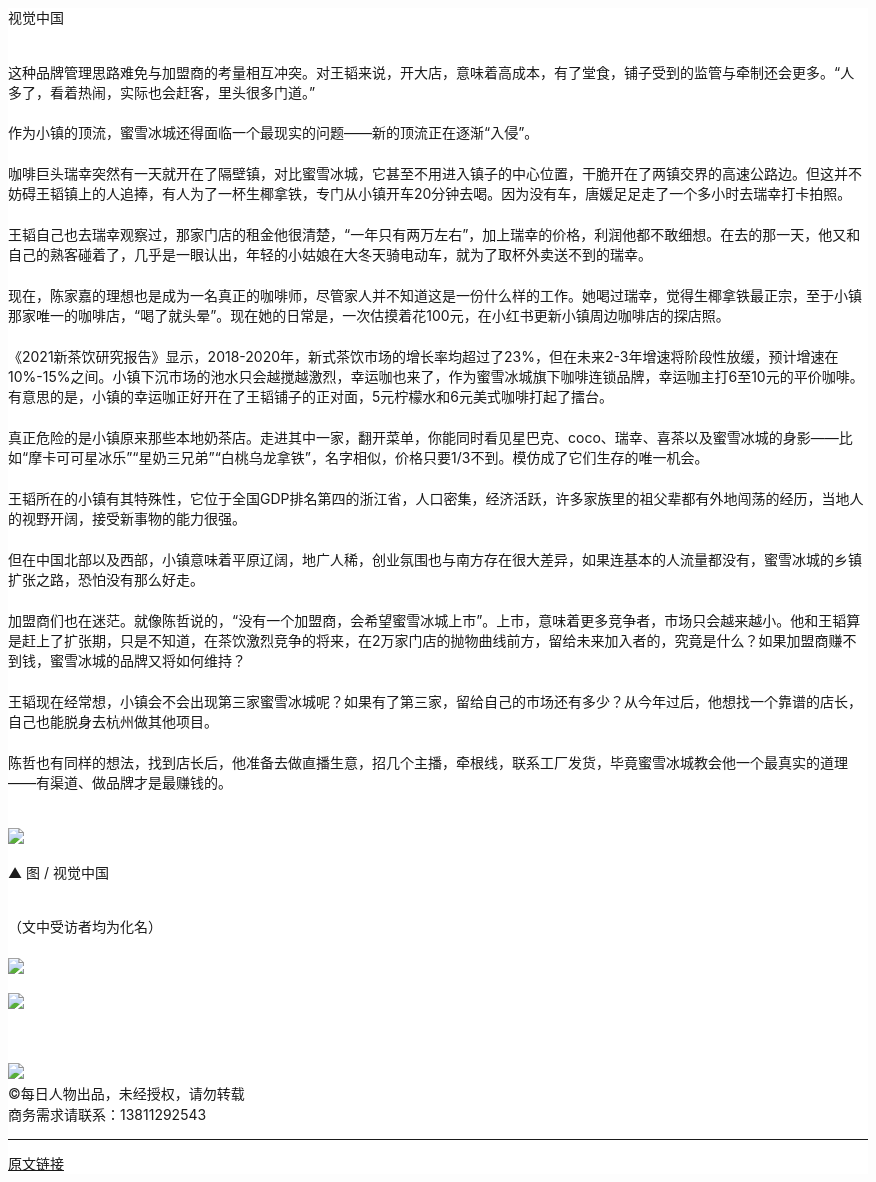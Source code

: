 视觉中国</span></p><section><span><br></span></section><section><span>这种品牌管理思路难免与加盟商的考量相互冲突。对王韬来说，开大店，意味着高成本，有了堂食，铺子受到的监管与牵制还会更多。“人多了，看着热闹，实际也会赶客，里头很多门道。”</span></section><section><span><br></span></section><section><span>作为小镇的顶流，蜜雪冰城还得面临一个最现实的问题——新的顶流正在逐渐“入侵”。</span></section><section><span><br></span></section><section><span>咖啡巨头瑞幸突然有一天就开在了隔壁镇，对比蜜雪冰城，它甚至不用进入镇子的中心位置，干脆开在了两镇交界的高速公路边。但这并不妨碍王韬镇上的人追捧，有人为了一杯生椰拿铁，专门从小镇开车20分钟去喝。因为没有车，唐媛足足走了一个多小时去瑞幸打卡拍照。</span></section><section><span><br></span></section><section><span>王韬自己也去瑞幸观察过，那家门店的租金他很清楚，“一年只有两万左右”，加上瑞幸的价格，利润他都不敢细想。在去的那一天，他又和自己的熟客碰着了，几乎是一眼认出，年轻的小姑娘在大冬天骑电动车，就为了取杯外卖送不到的瑞幸。</span></section><section><span><br></span></section><section><span>现在，陈家嘉的理想也是成为一名真正的咖啡师，尽管家人并不知道这是一份什么样的工作。她喝过瑞幸，觉得生椰拿铁最正宗，至于小镇那家唯一的咖啡店，“喝了就头晕”。现在她的日常是，一次估摸着花100元，在小红书更新小镇周边咖啡店的探店照。</span></section><section><span><br></span></section><section><span>《2021新茶饮研究报告》显示，2018-2020年，新式茶饮市场的增长率均超过了23%，但在未来2-3年增速将阶段性放缓，预计增速在10%-15%之间。小镇下沉市场的池水只会越搅越激烈，幸运咖也来了，作为蜜雪冰城旗下咖啡连锁品牌，幸运咖主打6至10元的平价咖啡。有意思的是，小镇的幸运咖正好开在了王韬铺子的正对面，5元柠檬水和6元美式咖啡打起了擂台。</span></section><section><span><br></span></section><section><span>真正危险的是小镇原来那些本地奶茶店。走进其中一家，翻开菜单，你能同时看见星巴克、coco、瑞幸、喜茶以及蜜雪冰城的身影——比如“摩卡可可星冰乐”“星奶三兄弟”“白桃乌龙拿铁”，名字相似，价格只要1/3不到。模仿成了它们生存的唯一机会。</span></section><section><span><br></span></section><section><span>王韬所在的小镇有其特殊性，它位于全国GDP排名第四的浙江省，人口密集，经济活跃，许多家族里的祖父辈都有外地闯荡的经历，当地人的视野开阔，接受新事物的能力很强。</span></section><section><span><br></span></section><section><span>但在中国北部以及西部，小镇意味着平原辽阔，地广人稀，创业氛围也与南方存在很大差异，如果连基本的人流量都没有，蜜雪冰城的乡镇扩张之路，恐怕没有那么好走。</span></section><section><span><br></span></section><section><span>加盟商们也在迷茫。就像陈哲说的，“没有一个加盟商，会希望蜜雪冰城上市”。上市，意味着更多竞争者，市场只会越来越小。他和王韬算是赶上了扩张期，只是不知道，在茶饮激烈竞争的将来，在2万家门店的抛物曲线前方，留给未来加入者的，究竟是什么？如果加盟商赚不到钱，蜜雪冰城的品牌又将如何维持？</span></section><section><span><br></span></section><section><span>王韬现在经常想，小镇会不会出现第三家蜜雪冰城呢？如果有了第三家，留给自己的市场还有多少？从今年过后，他想找一个靠谱的店长，自己也能脱身去杭州做其他项目。</span></section><section><br></section><section><span>陈哲也有同样的想法，找到店长后，他准备去做直播生意，招几个主播，牵根线，联系工厂发货，毕竟蜜雪冰城教会他一个最真实的道理——有渠道、做品牌才是最赚钱的。</span></section><section><span><br></span></section><p><img data-backh="371" data-backw="546" data-cropselx1="0" data-cropselx2="546" data-cropsely1="0" data-cropsely2="349" data-ratio="0.6203125" data-s="300,640" data-src="https://mmbiz.qpic.cn/mmbiz_jpg/uibYsxibicYkLQlpX40z365iamZ2XLj9bG8fOWDjKxaGsuoAFAEsZVc8FQNOl1ry72RfCaZwv4SnvD8cB6hTswFurw/640?wx_fmt=jpeg" data-type="jpeg" data-w="1280" src="https://mmbiz.qpic.cn/mmbiz_jpg/uibYsxibicYkLQlpX40z365iamZ2XLj9bG8fOWDjKxaGsuoAFAEsZVc8FQNOl1ry72RfCaZwv4SnvD8cB6hTswFurw/640?wx_fmt=jpeg"></p><p><span>▲ 图 / 视觉中国</span></p><section><span><br></span></section><section><span>（文中受访者均为化名）</span></section><section><span><br></span></section><section><section><img data-backh="47" data-backw="561" data-ratio="0.08333333333333333" data-src="https://mmbiz.qpic.cn/mmbiz_png/UKiaAR3nJKxBAV5utzkU5bJkic7rhQVbRrGyzBm3NKjqdeYBX8nSUfF9BGu4nSa2IicXpb8geBiaHqibMkFkjfN47xg/640?wx_fmt=jpeg&amp;wxfrom=5&amp;wx_lazy=1&amp;wx_co=1" data-type="jpeg" data-w="900" width="677px" src="https://mmbiz.qpic.cn/mmbiz_png/UKiaAR3nJKxBAV5utzkU5bJkic7rhQVbRrGyzBm3NKjqdeYBX8nSUfF9BGu4nSa2IicXpb8geBiaHqibMkFkjfN47xg/640?wx_fmt=jpeg&amp;wxfrom=5&amp;wx_lazy=1&amp;wx_co=1"></section><p><a target="_blank" href="http://mp.weixin.qq.com/s?__biz=MTA3NDI5ODU0MQ==&amp;mid=2655966986&amp;idx=1&amp;sn=427e45c1347cfda51f760680c5562940&amp;chksm=738dfec844fa77defe9c6eb8222201b8708c56f16cfe7c3956f44460dc857b09b2e5504948e5&amp;scene=21#wechat_redirect" textvalue="你已选中了添加链接的内容" linktype="text" imgurl="" imgdata="null" data-itemshowtype="0" tab="innerlink" data-linktype="1"><span data-positionback="static"><img data-cropselx1="0" data-cropselx2="561" data-cropsely1="0" data-cropsely2="175" data-galleryid="" data-ratio="0.3111111111111111" data-s="300,640" data-src="https://mmbiz.qpic.cn/mmbiz_png/EtVanSjRoKmk9z6YNePTUBnB80E1x7ob9icWaaJxB3D4Agay85FFibLPL1uyokgI3mFyBhap3zZVvFrq85V1Mxrg/640?wx_fmt=png" data-type="png" data-w="900" src="https://mmbiz.qpic.cn/mmbiz_png/EtVanSjRoKmk9z6YNePTUBnB80E1x7ob9icWaaJxB3D4Agay85FFibLPL1uyokgI3mFyBhap3zZVvFrq85V1Mxrg/640?wx_fmt=png"></span></a></p><p><br></p><section><a target="_blank" href="http://mp.weixin.qq.com/s?__biz=MTA3NDI5ODU0MQ==&amp;mid=2655966960&amp;idx=1&amp;sn=7823ff1a9541c04b04da88c25d143575&amp;chksm=738dff3244fa7624142f6284bb00ce3c2c1835aa8589ec6dd8feb724069abb1eda70bb9b998f&amp;scene=21#wechat_redirect" textvalue="你已选中了添加链接的内容" linktype="text" imgurl="" imgdata="null" data-itemshowtype="0" tab="innerlink" data-linktype="1"><span data-positionback="static"><img data-backh="174" data-backw="561" data-cropselx1="0" data-cropselx2="561" data-cropsely1="0" data-cropsely2="174" data-galleryid="" data-ratio="0.3111111111111111" data-s="300,640" data-src="https://mmbiz.qpic.cn/mmbiz_png/EtVanSjRoKmk9z6YNePTUBnB80E1x7obIrqPVtgwyNXrzqQjCM7ALSSOS5FRv5y6eAI1TYgg8fkVqh7GNh6LCg/640?wx_fmt=png" data-type="png" data-w="900" src="https://mmbiz.qpic.cn/mmbiz_png/EtVanSjRoKmk9z6YNePTUBnB80E1x7obIrqPVtgwyNXrzqQjCM7ALSSOS5FRv5y6eAI1TYgg8fkVqh7GNh6LCg/640?wx_fmt=png"></span></a></section><section><span>©每日人物出品，未经授权，请勿转载</span></section><section><span>商务需求请联系：13811292543</span></section></section><p><mp-style-type data-value="3"></mp-style-type></p></div>  
<hr>
<a href="https://mp.weixin.qq.com/s/RZBEDtFrHrQ_0vA-0vPbqg",target="_blank" rel="noopener noreferrer">原文链接</a>
